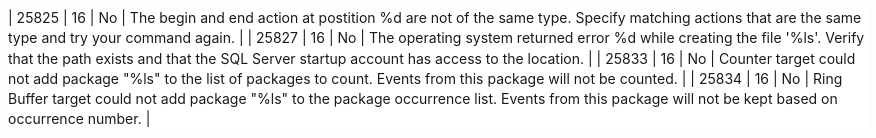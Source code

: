 |    25825    |    16    |    No    |    The begin and end action at postition %d are not of the same type. Specify matching actions that are the same type and try your command again.    |
|    25827    |    16    |    No    |    The operating system returned error %d while creating the file '%ls'. Verify that the path exists and that the SQL Server startup account has access to the location.    |
|    25833    |    16    |    No    |    Counter target could not add package "%ls" to the list of packages to count. Events from this package will not be counted.    |
|    25834    |    16    |    No    |    Ring Buffer target could not add package "%ls" to the package occurrence list. Events from this package will not be kept based on occurrence number.    |
